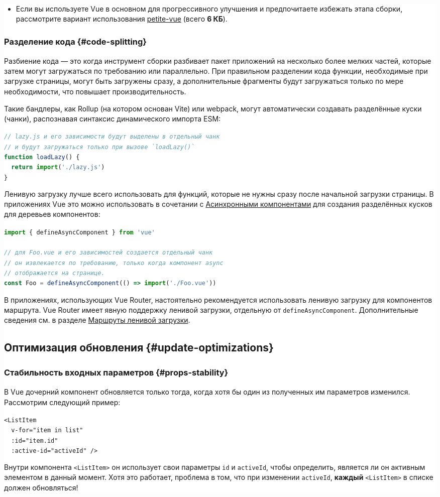 - Если вы используете Vue в основном для прогрессивного улучшения и предпочитаете избежать этапа сборки, рассмотрите вариант использования [petite-vue](https://github.com/vuejs/petite-vue) (всего **6 КБ**).

### Разделение кода {#code-splitting}

Разбиение кода — это когда инструмент сборки разбивает пакет приложений на несколько более мелких частей, которые затем могут загружаться по требованию или параллельно. При правильном разделении кода функции, необходимые при загрузке страницы, могут быть загружены сразу, а дополнительные фрагменты будут загружаться только по мере необходимости, что повышает производительность.

Такие бандлеры, как Rollup (на котором основан Vite) или webpack, могут автоматически создавать разделённые куски (чанки), распознавая синтаксис динамического импорта ESM:

```js
// lazy.js и его зависимости будут выделены в отдельный чанк
// и будут загружаться только при вызове `loadLazy()`
function loadLazy() {
  return import('./lazy.js')
}
```

Ленивую загрузку лучше всего использовать для функций, которые не нужны сразу после начальной загрузки страницы. В приложениях Vue это можно использовать в сочетании с [Асинхронными компонентами](/guide/components/async) для создания разделённых кусков для деревьев компонентов:

```js
import { defineAsyncComponent } from 'vue'

// для Foo.vue и его зависимостей создается отдельный чанк
// он извлекается по требованию, только когда компонент async
// отображается на странице.
const Foo = defineAsyncComponent(() => import('./Foo.vue'))
```

В приложениях, использующих Vue Router, настоятельно рекомендуется использовать ленивую загрузку для компонентов маршрута. Vue Router имеет явную поддержку ленивой загрузки, отдельную от `defineAsyncComponent`. Дополнительные сведения см. в разделе [Маршруты ленивой загрузки](https://router.vuejs.org/guide/advanced/lazy-loading.html).

## Оптимизация обновления {#update-optimizations}

### Стабильность входных параметров {#props-stability}

В Vue дочерний компонент обновляется только тогда, когда хотя бы один из полученных им параметров изменился. Рассмотрим следующий пример:

```vue-html
<ListItem
  v-for="item in list"
  :id="item.id"
  :active-id="activeId" />
```

Внутри компонента `<ListItem>` он использует свои параметры `id` и `activeId`, чтобы определить, является ли он активным элементом в данный момент. Хотя это работает, проблема в том, что при изменении `activeId`, **каждый** `<ListItem>` в списке должен обновляться!
